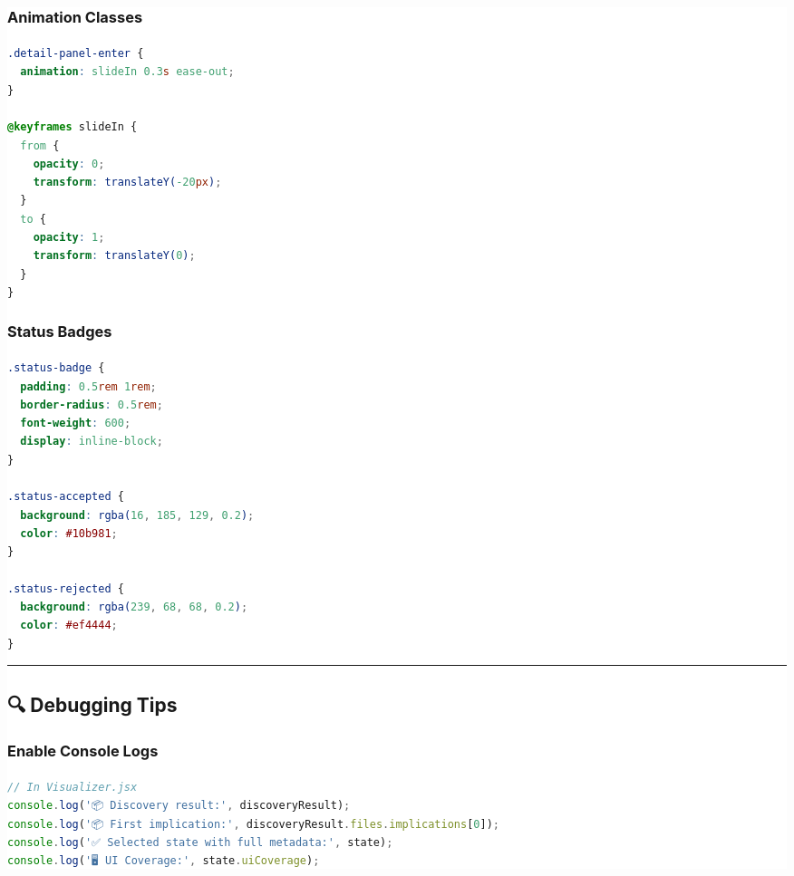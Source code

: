 ### Animation Classes
```css
.detail-panel-enter {
  animation: slideIn 0.3s ease-out;
}

@keyframes slideIn {
  from {
    opacity: 0;
    transform: translateY(-20px);
  }
  to {
    opacity: 1;
    transform: translateY(0);
  }
}
```

### Status Badges
```css
.status-badge {
  padding: 0.5rem 1rem;
  border-radius: 0.5rem;
  font-weight: 600;
  display: inline-block;
}

.status-accepted {
  background: rgba(16, 185, 129, 0.2);
  color: #10b981;
}

.status-rejected {
  background: rgba(239, 68, 68, 0.2);
  color: #ef4444;
}
```

---

## 🔍 Debugging Tips

### Enable Console Logs
```javascript
// In Visualizer.jsx
console.log('📦 Discovery result:', discoveryResult);
console.log('📦 First implication:', discoveryResult.files.implications[0]);
console.log('✅ Selected state with full metadata:', state);
console.log('🖥️ UI Coverage:', state.uiCoverage);
```
